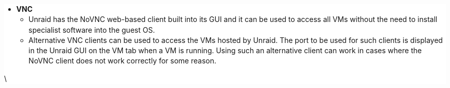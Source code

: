 -   **VNC**
    -   Unraid has the NoVNC web-based client built into its GUI and it
        can be used to access all VMs without the need to install
        specialist software into the guest OS.
    -   Alternative VNC clients can be used to access the VMs hosted by
        Unraid. The port to be used for such clients is displayed in the
        Unraid GUI on the VM tab when a VM is running. Using such an
        alternative client can work in cases where the NoVNC client does
        not work correctly for some reason.

\